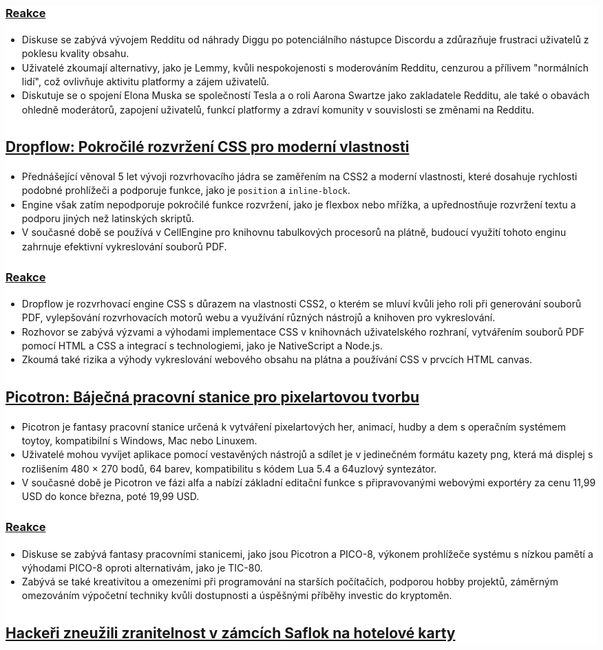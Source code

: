 ### [Reakce](https://news.ycombinator.com/item?id=39778590)

- Diskuse se zabývá vývojem Redditu od náhrady Diggu po potenciálního nástupce Discordu a zdůrazňuje frustraci uživatelů z poklesu kvality obsahu.
- Uživatelé zkoumají alternativy, jako je Lemmy, kvůli nespokojenosti s moderováním Redditu, cenzurou a přílivem "normálních lidí", což ovlivňuje aktivitu platformy a zájem uživatelů.
- Diskutuje se o spojení Elona Muska se společností Tesla a o roli Aarona Swartze jako zakladatele Redditu, ale také o obavách ohledně moderátorů, zapojení uživatelů, funkcí platformy a zdraví komunity v souvislosti se změnami na Redditu.

## [Dropflow: Pokročilé rozvržení CSS pro moderní vlastnosti](https://github.com/chearon/dropflow)

- Přednášející věnoval 5 let vývoji rozvrhovacího jádra se zaměřením na CSS2 a moderní vlastnosti, které dosahuje rychlosti podobné prohlížeči a podporuje funkce, jako je `position` a `inline-block`.
- Engine však zatím nepodporuje pokročilé funkce rozvržení, jako je flexbox nebo mřížka, a upřednostňuje rozvržení textu a podporu jiných než latinských skriptů.
- V současné době se používá v CellEngine pro knihovnu tabulkových procesorů na plátně, budoucí využití tohoto enginu zahrnuje efektivní vykreslování souborů PDF.

### [Reakce](https://news.ycombinator.com/item?id=39778570)

- Dropflow je rozvrhovací engine CSS s důrazem na vlastnosti CSS2, o kterém se mluví kvůli jeho roli při generování souborů PDF, vylepšování rozvrhovacích motorů webu a využívání různých nástrojů a knihoven pro vykreslování.
- Rozhovor se zabývá výzvami a výhodami implementace CSS v knihovnách uživatelského rozhraní, vytvářením souborů PDF pomocí HTML a CSS a integrací s technologiemi, jako je NativeScript a Node.js.
- Zkoumá také rizika a výhody vykreslování webového obsahu na plátna a používání CSS v prvcích HTML canvas.

## [Picotron: Báječná pracovní stanice pro pixelartovou tvorbu](https://www.lexaloffle.com/picotron.php)

- Picotron je fantasy pracovní stanice určená k vytváření pixelartových her, animací, hudby a dem s operačním systémem toytoy, kompatibilní s Windows, Mac nebo Linuxem.
- Uživatelé mohou vyvíjet aplikace pomocí vestavěných nástrojů a sdílet je v jedinečném formátu kazety png, která má displej s rozlišením 480 × 270 bodů, 64 barev, kompatibilitu s kódem Lua 5.4 a 64uzlový syntezátor.
- V současné době je Picotron ve fázi alfa a nabízí základní editační funkce s připravovanými webovými exportéry za cenu 11,99 USD do konce března, poté 19,99 USD.

### [Reakce](https://news.ycombinator.com/item?id=39786984)

- Diskuse se zabývá fantasy pracovními stanicemi, jako jsou Picotron a PICO-8, výkonem prohlížeče systému s nízkou pamětí a výhodami PICO-8 oproti alternativám, jako je TIC-80.
- Zabývá se také kreativitou a omezeními při programování na starších počítačích, podporou hobby projektů, záměrným omezováním výpočetní techniky kvůli dostupnosti a úspěšnými příběhy investic do kryptoměn.

## [Hackeři zneužili zranitelnost v zámcích Saflok na hotelové karty](https://www.wired.com/story/saflok-hotel-lock-unsaflok-hack-technique/)
